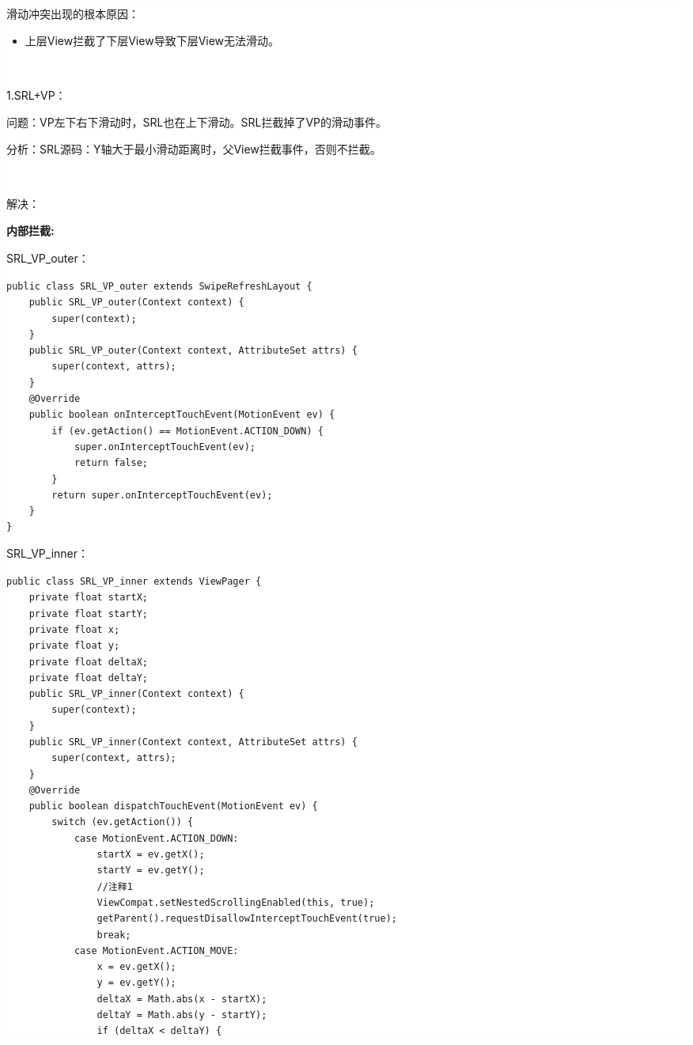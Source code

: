 滑动冲突出现的根本原因：
* 上层View拦截了下层View导致下层View无法滑动。

<br/>

1.SRL+VP：

问题：VP左下右下滑动时，SRL也在上下滑动。SRL拦截掉了VP的滑动事件。

分析：SRL源码：Y轴大于最小滑动距离时，父View拦截事件，否则不拦截。

<br/>

解决：

**内部拦截:**

SRL_VP_outer：
```
public class SRL_VP_outer extends SwipeRefreshLayout {
    public SRL_VP_outer(Context context) {
        super(context);
    }
    public SRL_VP_outer(Context context, AttributeSet attrs) {
        super(context, attrs);
    }
    @Override
    public boolean onInterceptTouchEvent(MotionEvent ev) {
        if (ev.getAction() == MotionEvent.ACTION_DOWN) {
            super.onInterceptTouchEvent(ev);
            return false;
        }
        return super.onInterceptTouchEvent(ev);
    }
}
```

SRL_VP_inner：
```
public class SRL_VP_inner extends ViewPager {
    private float startX;
    private float startY;
    private float x;
    private float y;
    private float deltaX;
    private float deltaY;
    public SRL_VP_inner(Context context) {
        super(context);
    }
    public SRL_VP_inner(Context context, AttributeSet attrs) {
        super(context, attrs);
    }
    @Override
    public boolean dispatchTouchEvent(MotionEvent ev) {
        switch (ev.getAction()) {
            case MotionEvent.ACTION_DOWN:
                startX = ev.getX();
                startY = ev.getY();
                //注释1
                ViewCompat.setNestedScrollingEnabled(this, true);
                getParent().requestDisallowInterceptTouchEvent(true);
                break;
            case MotionEvent.ACTION_MOVE:
                x = ev.getX();
                y = ev.getY();
                deltaX = Math.abs(x - startX);
                deltaY = Math.abs(y - startY);
                if (deltaX < deltaY) {
```